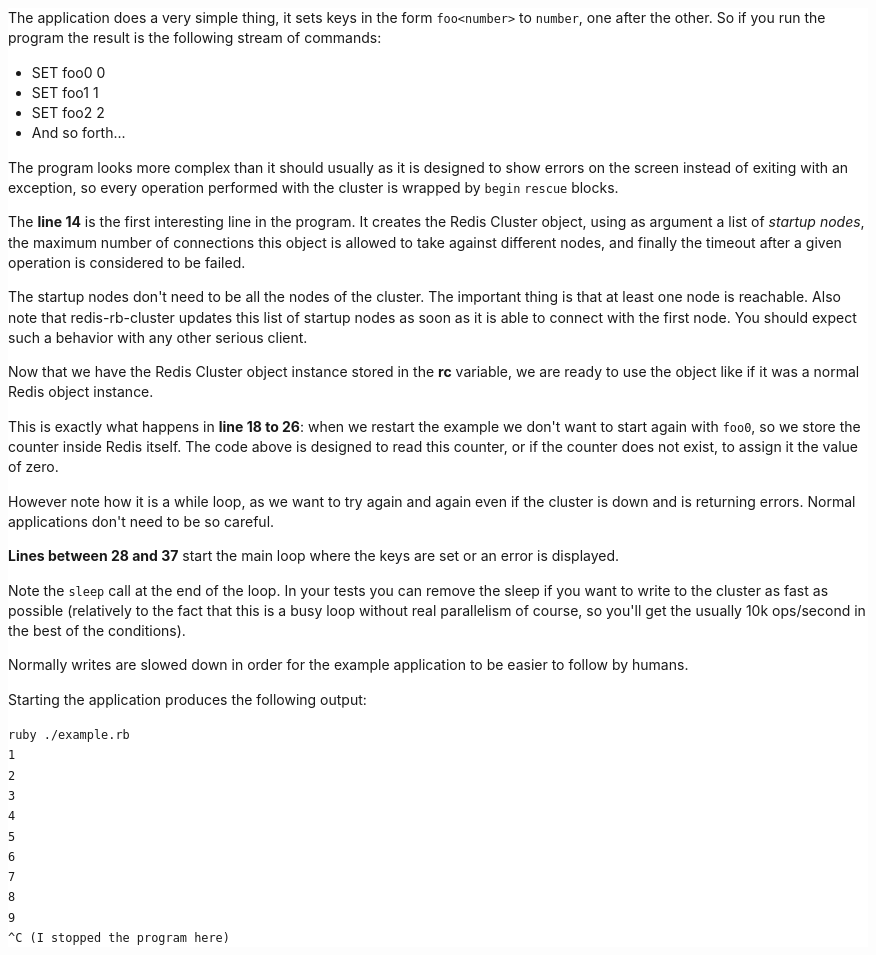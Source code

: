 
The application does a very simple thing, it sets keys in the form `foo<number>` to `number`, one after the other. So if you run the program the result is the
following stream of commands:

* SET foo0 0
* SET foo1 1
* SET foo2 2
* And so forth...

The program looks more complex than it should usually as it is designed to
show errors on the screen instead of exiting with an exception, so every
operation performed with the cluster is wrapped by `begin` `rescue` blocks.

The **line 14** is the first interesting line in the program. It creates the
Redis Cluster object, using as argument a list of *startup nodes*, the maximum
number of connections this object is allowed to take against different nodes,
and finally the timeout after a given operation is considered to be failed.

The startup nodes don't need to be all the nodes of the cluster. The important
thing is that at least one node is reachable. Also note that redis-rb-cluster
updates this list of startup nodes as soon as it is able to connect with the
first node. You should expect such a behavior with any other serious client.

Now that we have the Redis Cluster object instance stored in the **rc** variable,
we are ready to use the object like if it was a normal Redis object instance.

This is exactly what happens in **line 18 to 26**: when we restart the example
we don't want to start again with `foo0`, so we store the counter inside
Redis itself. The code above is designed to read this counter, or if the
counter does not exist, to assign it the value of zero.

However note how it is a while loop, as we want to try again and again even
if the cluster is down and is returning errors. Normal applications don't need
to be so careful.

**Lines between 28 and 37** start the main loop where the keys are set or
an error is displayed.

Note the `sleep` call at the end of the loop. In your tests you can remove
the sleep if you want to write to the cluster as fast as possible (relatively
to the fact that this is a busy loop without real parallelism of course, so
you'll get the usually 10k ops/second in the best of the conditions).

Normally writes are slowed down in order for the example application to be
easier to follow by humans.

Starting the application produces the following output:

```
ruby ./example.rb
1
2
3
4
5
6
7
8
9
^C (I stopped the program here)
```
